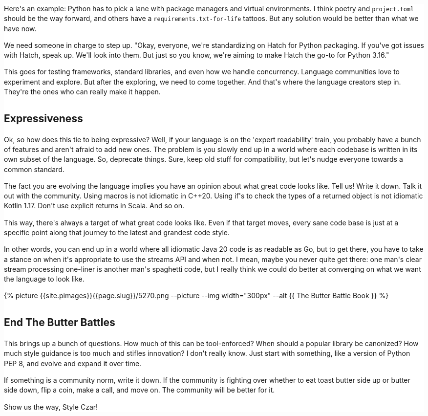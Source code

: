 Here's an example:  Python has to pick a lane with package managers and virtual environments. I think poetry and `project.toml` should be the way forward, and others have a `requirements.txt-for-life` tattoos. But any solution would be better than what we have now.

We need someone in charge to step up. "Okay, everyone, we're standardizing on Hatch for Python packaging. If you've got issues with Hatch, speak up. We'll look into them. But just so you know, we're aiming to make Hatch the go-to for Python 3.16."

This goes for testing frameworks, standard libraries, and even how we handle concurrency. Language communities love to experiment and explore. But after the exploring, we need to come together. And that's where the language creators step in. They're the ones who can really make it happen.

## Expressiveness

Ok, so how does this tie to being expressive? Well, if your language is on the 'expert readability' train, you probably have a bunch of features and aren't afraid to add new ones. The problem is you slowly end up in a world where each codebase is written in its own subset of the language. So, deprecate things. Sure, keep old stuff for compatibility, but let's nudge everyone towards a common standard.

The fact you are evolving the language implies you have an opinion about what great code looks like. Tell us! Write it down. Talk it out with the community. Using macros is not idiomatic in C++20. Using if's to check the types of a returned object is not idiomatic Kotlin 1.17. Don't use explicit returns in Scala. And so on.

This way, there's always a target of what great code looks like. Even if that target moves, every sane code base is just at a specific point along that journey to the latest and grandest code style.

In other words, you can end up in a world where all idiomatic Java 20 code is as readable as Go, but to get there, you have to take a stance on when it's appropriate to use the streams API and when not. I mean, maybe you never quite get there: one man's clear stream processing one-liner is another man's spaghetti code, but I really think we could do better at converging on what we want the language to look like.

<div class="align-right">
 {% picture {{site.pimages}}{{page.slug}}/5270.png --picture --img width="300px" --alt {{ The Butter Battle Book
 }} %}
</div>

## End The Butter Battles

This brings up a bunch of questions. How much of this can be tool-enforced? When should a popular library be canonized? How much style guidance is too much and stifles innovation? I don't really know. Just start with something, like a version of Python PEP 8, and evolve and expand it over time.

If something is a community norm, write it down. If the community is fighting over whether to eat toast butter side up or butter side down, flip a coin, make a call, and move on. The community will be better for it.

Show us the way, Style Czar!

